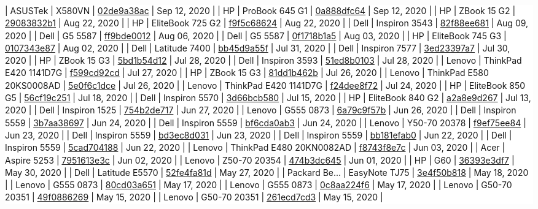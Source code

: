 | ASUSTek       | X580VN                      | [02de9a38ac](https://linux-hardware.org/?probe=02de9a38ac) | Sep 12, 2020 |
| HP            | ProBook 645 G1              | [0a888dfc64](https://linux-hardware.org/?probe=0a888dfc64) | Sep 12, 2020 |
| HP            | ZBook 15 G2                 | [29083832b1](https://linux-hardware.org/?probe=29083832b1) | Aug 22, 2020 |
| HP            | EliteBook 725 G2            | [f9f5c68624](https://linux-hardware.org/?probe=f9f5c68624) | Aug 22, 2020 |
| Dell          | Inspiron 3543               | [82f88ee681](https://linux-hardware.org/?probe=82f88ee681) | Aug 09, 2020 |
| Dell          | G5 5587                     | [ff9bde0012](https://linux-hardware.org/?probe=ff9bde0012) | Aug 06, 2020 |
| Dell          | G5 5587                     | [0f1718b1a5](https://linux-hardware.org/?probe=0f1718b1a5) | Aug 03, 2020 |
| HP            | EliteBook 745 G3            | [0107343e87](https://linux-hardware.org/?probe=0107343e87) | Aug 02, 2020 |
| Dell          | Latitude 7400               | [bb45d9a55f](https://linux-hardware.org/?probe=bb45d9a55f) | Jul 31, 2020 |
| Dell          | Inspiron 7577               | [3ed23397a7](https://linux-hardware.org/?probe=3ed23397a7) | Jul 30, 2020 |
| HP            | ZBook 15 G3                 | [5bd1b54d12](https://linux-hardware.org/?probe=5bd1b54d12) | Jul 28, 2020 |
| Dell          | Inspiron 3593               | [51ed8b0103](https://linux-hardware.org/?probe=51ed8b0103) | Jul 28, 2020 |
| Lenovo        | ThinkPad E420 1141D7G       | [f599cd92cd](https://linux-hardware.org/?probe=f599cd92cd) | Jul 27, 2020 |
| HP            | ZBook 15 G3                 | [81dd1b462b](https://linux-hardware.org/?probe=81dd1b462b) | Jul 26, 2020 |
| Lenovo        | ThinkPad E580 20KS0008AD    | [5e0f6c1dce](https://linux-hardware.org/?probe=5e0f6c1dce) | Jul 26, 2020 |
| Lenovo        | ThinkPad E420 1141D7G       | [f24dee8f72](https://linux-hardware.org/?probe=f24dee8f72) | Jul 24, 2020 |
| HP            | EliteBook 850 G5            | [56cf19c251](https://linux-hardware.org/?probe=56cf19c251) | Jul 18, 2020 |
| Dell          | Inspiron 5570               | [3d66bcb580](https://linux-hardware.org/?probe=3d66bcb580) | Jul 15, 2020 |
| HP            | EliteBook 840 G2            | [a2a8e9d267](https://linux-hardware.org/?probe=a2a8e9d267) | Jul 13, 2020 |
| Dell          | Inspiron 1525               | [754b2de717](https://linux-hardware.org/?probe=754b2de717) | Jun 27, 2020 |
| Lenovo        | G555 0873                   | [6a79c9f57b](https://linux-hardware.org/?probe=6a79c9f57b) | Jun 26, 2020 |
| Dell          | Inspiron 5559               | [3b7aa38697](https://linux-hardware.org/?probe=3b7aa38697) | Jun 24, 2020 |
| Dell          | Inspiron 5559               | [bf6cda0ab3](https://linux-hardware.org/?probe=bf6cda0ab3) | Jun 24, 2020 |
| Lenovo        | Y50-70 20378                | [f9ef75ee84](https://linux-hardware.org/?probe=f9ef75ee84) | Jun 23, 2020 |
| Dell          | Inspiron 5559               | [bd3ec8d031](https://linux-hardware.org/?probe=bd3ec8d031) | Jun 23, 2020 |
| Dell          | Inspiron 5559               | [bb181efab0](https://linux-hardware.org/?probe=bb181efab0) | Jun 22, 2020 |
| Dell          | Inspiron 5559               | [5cad704188](https://linux-hardware.org/?probe=5cad704188) | Jun 22, 2020 |
| Lenovo        | ThinkPad E480 20KN0082AD    | [f8743f8e7c](https://linux-hardware.org/?probe=f8743f8e7c) | Jun 03, 2020 |
| Acer          | Aspire 5253                 | [7951613e3c](https://linux-hardware.org/?probe=7951613e3c) | Jun 02, 2020 |
| Lenovo        | Z50-70 20354                | [474b3dc645](https://linux-hardware.org/?probe=474b3dc645) | Jun 01, 2020 |
| HP            | G60                         | [36393e3df7](https://linux-hardware.org/?probe=36393e3df7) | May 30, 2020 |
| Dell          | Latitude E5570              | [52fe4fa81d](https://linux-hardware.org/?probe=52fe4fa81d) | May 27, 2020 |
| Packard Be... | EasyNote TJ75               | [3e4f50b818](https://linux-hardware.org/?probe=3e4f50b818) | May 18, 2020 |
| Lenovo        | G555 0873                   | [80cd03a651](https://linux-hardware.org/?probe=80cd03a651) | May 17, 2020 |
| Lenovo        | G555 0873                   | [0c8aa224f6](https://linux-hardware.org/?probe=0c8aa224f6) | May 17, 2020 |
| Lenovo        | G50-70 20351                | [49f0886269](https://linux-hardware.org/?probe=49f0886269) | May 15, 2020 |
| Lenovo        | G50-70 20351                | [261ecd7cd3](https://linux-hardware.org/?probe=261ecd7cd3) | May 15, 2020 |